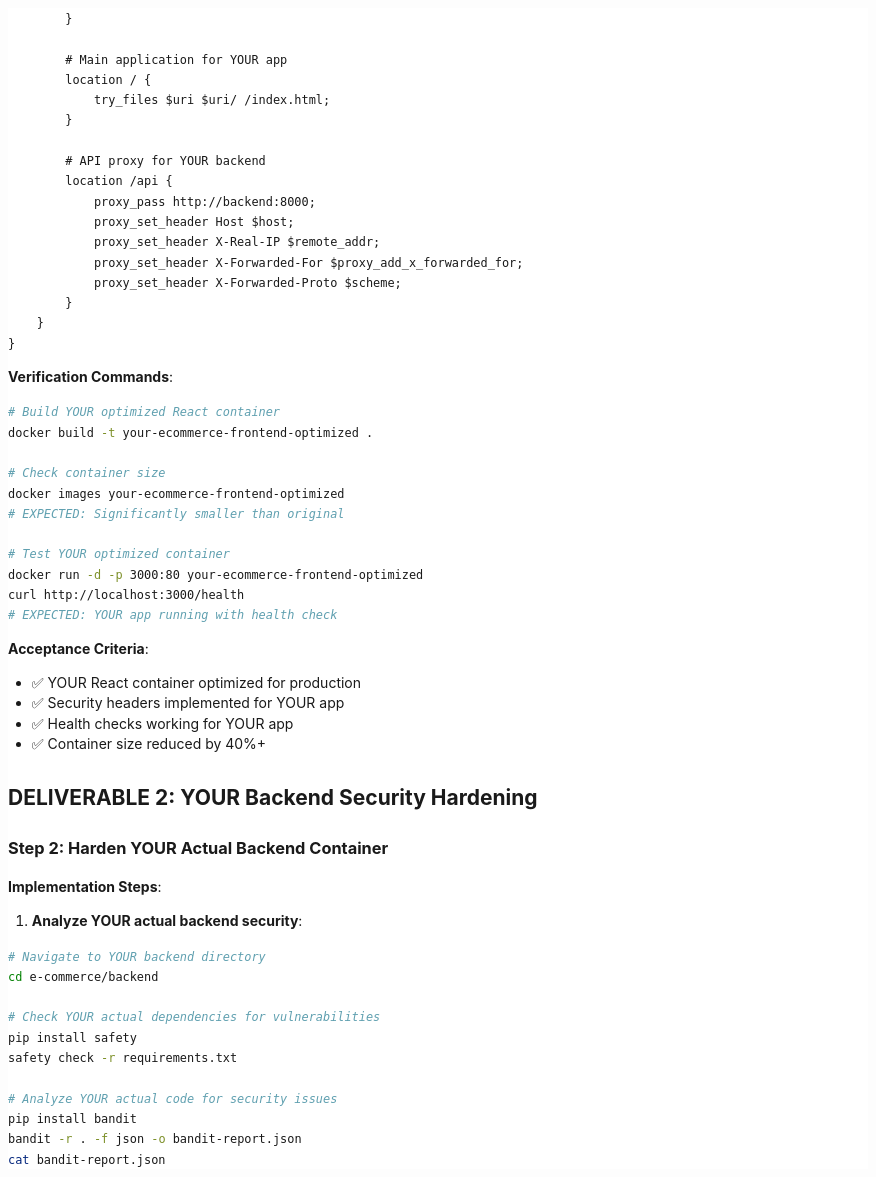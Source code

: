 ```nginx
        }
        
        # Main application for YOUR app
        location / {
            try_files $uri $uri/ /index.html;
        }
        
        # API proxy for YOUR backend
        location /api {
            proxy_pass http://backend:8000;
            proxy_set_header Host $host;
            proxy_set_header X-Real-IP $remote_addr;
            proxy_set_header X-Forwarded-For $proxy_add_x_forwarded_for;
            proxy_set_header X-Forwarded-Proto $scheme;
        }
    }
}
```

**Verification Commands**:
```bash
# Build YOUR optimized React container
docker build -t your-ecommerce-frontend-optimized .

# Check container size
docker images your-ecommerce-frontend-optimized
# EXPECTED: Significantly smaller than original

# Test YOUR optimized container
docker run -d -p 3000:80 your-ecommerce-frontend-optimized
curl http://localhost:3000/health
# EXPECTED: YOUR app running with health check
```

**Acceptance Criteria**:
- ✅ YOUR React container optimized for production
- ✅ Security headers implemented for YOUR app
- ✅ Health checks working for YOUR app
- ✅ Container size reduced by 40%+

## **DELIVERABLE 2: YOUR Backend Security Hardening**

### **Step 2: Harden YOUR Actual Backend Container**
**Implementation Steps**:
1. **Analyze YOUR actual backend security**:
```bash
# Navigate to YOUR backend directory
cd e-commerce/backend

# Check YOUR actual dependencies for vulnerabilities
pip install safety
safety check -r requirements.txt

# Analyze YOUR actual code for security issues
pip install bandit
bandit -r . -f json -o bandit-report.json
cat bandit-report.json
```

